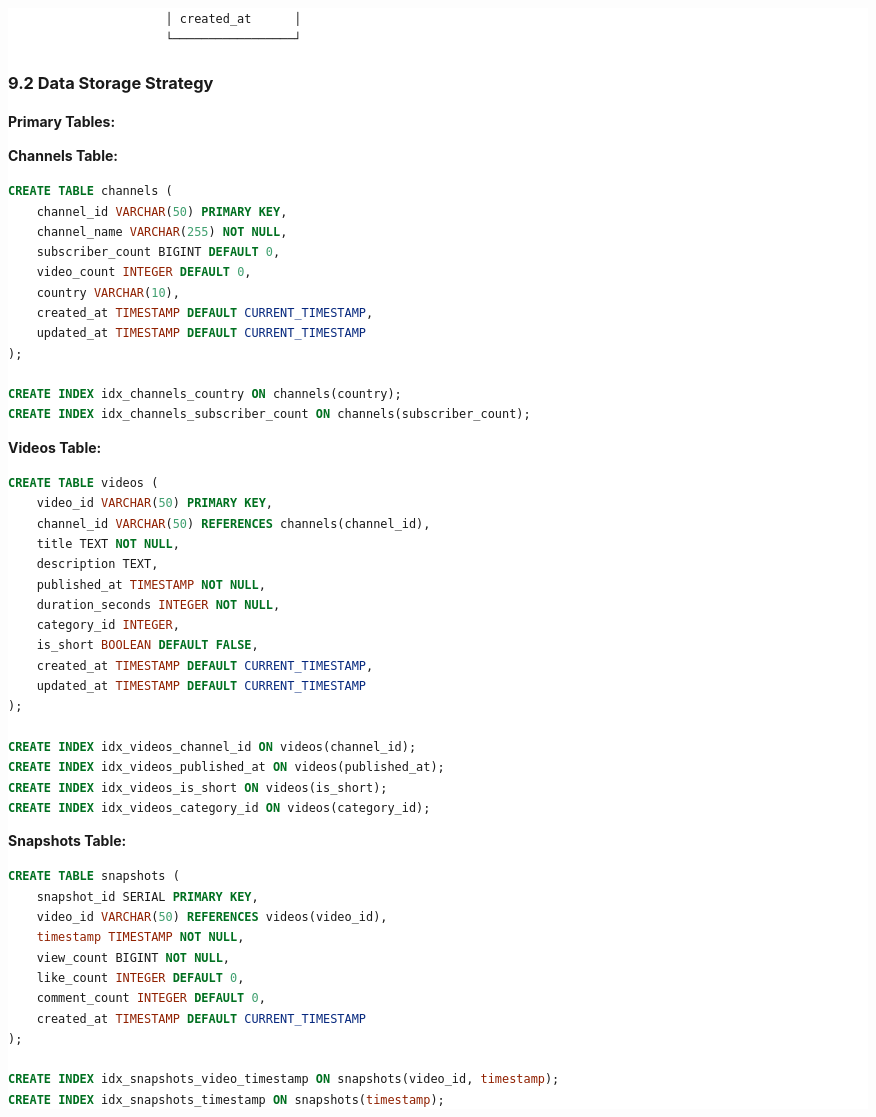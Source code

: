```
                      │ created_at      │
                      └─────────────────┘
```

### 9.2 Data Storage Strategy

**Primary Tables:**

**Channels Table:**
```sql
CREATE TABLE channels (
    channel_id VARCHAR(50) PRIMARY KEY,
    channel_name VARCHAR(255) NOT NULL,
    subscriber_count BIGINT DEFAULT 0,
    video_count INTEGER DEFAULT 0,
    country VARCHAR(10),
    created_at TIMESTAMP DEFAULT CURRENT_TIMESTAMP,
    updated_at TIMESTAMP DEFAULT CURRENT_TIMESTAMP
);

CREATE INDEX idx_channels_country ON channels(country);
CREATE INDEX idx_channels_subscriber_count ON channels(subscriber_count);
```

**Videos Table:**
```sql
CREATE TABLE videos (
    video_id VARCHAR(50) PRIMARY KEY,
    channel_id VARCHAR(50) REFERENCES channels(channel_id),
    title TEXT NOT NULL,
    description TEXT,
    published_at TIMESTAMP NOT NULL,
    duration_seconds INTEGER NOT NULL,
    category_id INTEGER,
    is_short BOOLEAN DEFAULT FALSE,
    created_at TIMESTAMP DEFAULT CURRENT_TIMESTAMP,
    updated_at TIMESTAMP DEFAULT CURRENT_TIMESTAMP
);

CREATE INDEX idx_videos_channel_id ON videos(channel_id);
CREATE INDEX idx_videos_published_at ON videos(published_at);
CREATE INDEX idx_videos_is_short ON videos(is_short);
CREATE INDEX idx_videos_category_id ON videos(category_id);
```

**Snapshots Table:**
```sql
CREATE TABLE snapshots (
    snapshot_id SERIAL PRIMARY KEY,
    video_id VARCHAR(50) REFERENCES videos(video_id),
    timestamp TIMESTAMP NOT NULL,
    view_count BIGINT NOT NULL,
    like_count INTEGER DEFAULT 0,
    comment_count INTEGER DEFAULT 0,
    created_at TIMESTAMP DEFAULT CURRENT_TIMESTAMP
);

CREATE INDEX idx_snapshots_video_timestamp ON snapshots(video_id, timestamp);
CREATE INDEX idx_snapshots_timestamp ON snapshots(timestamp);
```
